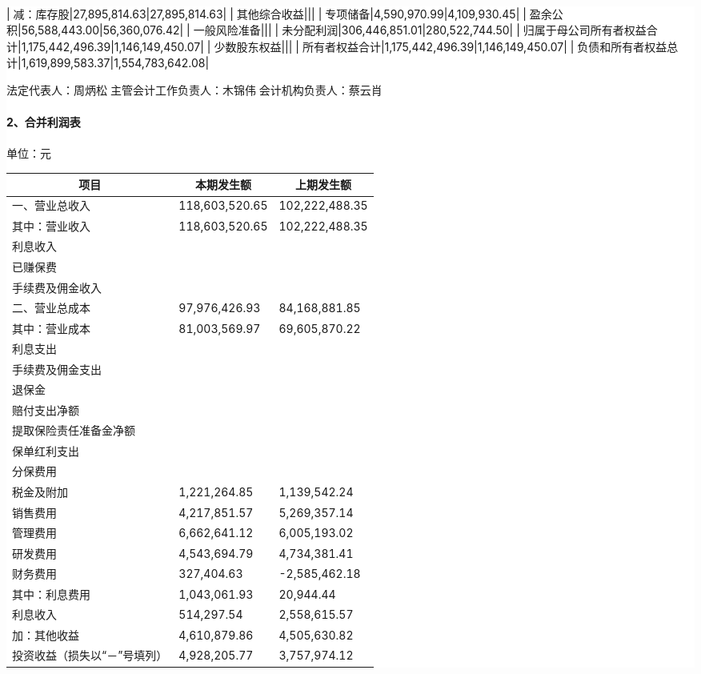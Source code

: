 | 减：库存股|27,895,814.63|27,895,814.63|
| 其他综合收益|||
| 专项储备|4,590,970.99|4,109,930.45|
| 盈余公积|56,588,443.00|56,360,076.42|
| 一般风险准备|||
| 未分配利润|306,446,851.01|280,522,744.50|
| 归属于母公司所有者权益合计|1,175,442,496.39|1,146,149,450.07|
| 少数股东权益|||
| 所有者权益合计|1,175,442,496.39|1,146,149,450.07|
| 负债和所有者权益总计|1,619,899,583.37|1,554,783,642.08|  

法定代表人：周炳松  主管会计工作负责人：木锦伟    会计机构负责人：蔡云肖  

#### 2、合并利润表  

单位：元  

| 项目|本期发生额|上期发生额|
| ---|---|---|
| 一、营业总收入|118,603,520.65|102,222,488.35|
| 其中：营业收入|118,603,520.65|102,222,488.35|
| 利息收入|||
| 已赚保费|||
| 手续费及佣金收入|||
| 二、营业总成本|97,976,426.93|84,168,881.85|
| 其中：营业成本|81,003,569.97|69,605,870.22|
| 利息支出|||
| 手续费及佣金支出|||
| 退保金|||
| 赔付支出净额|||
| 提取保险责任准备金净额|||
| 保单红利支出|||
| 分保费用|||
| 税金及附加|1,221,264.85|1,139,542.24|
| 销售费用|4,217,851.57|5,269,357.14|
| 管理费用|6,662,641.12|6,005,193.02|
| 研发费用|4,543,694.79|4,734,381.41|
| 财务费用|327,404.63|-2,585,462.18|
| 其中：利息费用|1,043,061.93|20,944.44|
| 利息收入|514,297.54|2,558,615.57|
| 加：其他收益|4,610,879.86|4,505,630.82|
| 投资收益（损失以“－”号填列）|4,928,205.77|3,757,974.12|